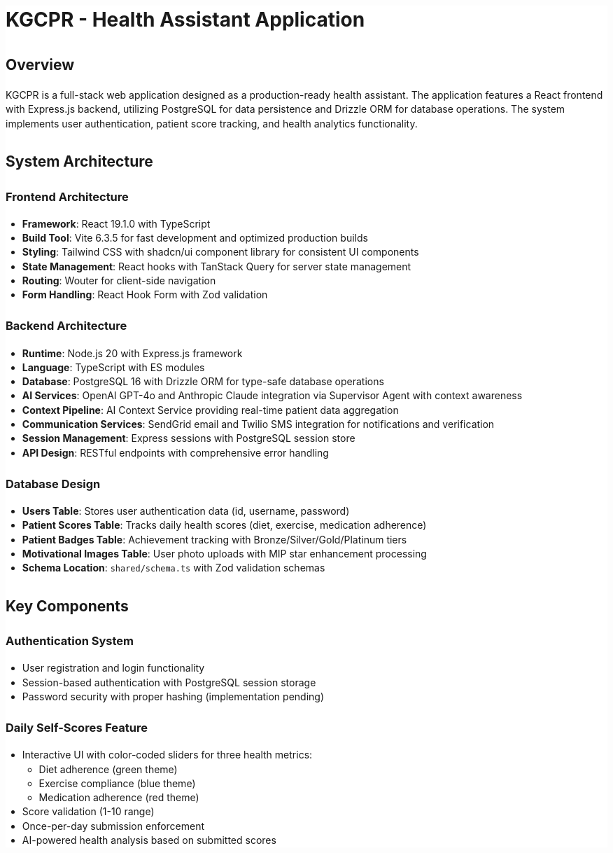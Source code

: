# KGCPR - Health Assistant Application

## Overview

KGCPR is a full-stack web application designed as a production-ready health assistant. The application features a React frontend with Express.js backend, utilizing PostgreSQL for data persistence and Drizzle ORM for database operations. The system implements user authentication, patient score tracking, and health analytics functionality.

## System Architecture

### Frontend Architecture
- **Framework**: React 19.1.0 with TypeScript
- **Build Tool**: Vite 6.3.5 for fast development and optimized production builds
- **Styling**: Tailwind CSS with shadcn/ui component library for consistent UI components
- **State Management**: React hooks with TanStack Query for server state management
- **Routing**: Wouter for client-side navigation
- **Form Handling**: React Hook Form with Zod validation

### Backend Architecture
- **Runtime**: Node.js 20 with Express.js framework
- **Language**: TypeScript with ES modules
- **Database**: PostgreSQL 16 with Drizzle ORM for type-safe database operations
- **AI Services**: OpenAI GPT-4o and Anthropic Claude integration via Supervisor Agent with context awareness
- **Context Pipeline**: AI Context Service providing real-time patient data aggregation
- **Communication Services**: SendGrid email and Twilio SMS integration for notifications and verification
- **Session Management**: Express sessions with PostgreSQL session store
- **API Design**: RESTful endpoints with comprehensive error handling

### Database Design
- **Users Table**: Stores user authentication data (id, username, password)
- **Patient Scores Table**: Tracks daily health scores (diet, exercise, medication adherence)
- **Patient Badges Table**: Achievement tracking with Bronze/Silver/Gold/Platinum tiers
- **Motivational Images Table**: User photo uploads with MIP star enhancement processing
- **Schema Location**: `shared/schema.ts` with Zod validation schemas

## Key Components

### Authentication System
- User registration and login functionality
- Session-based authentication with PostgreSQL session storage
- Password security with proper hashing (implementation pending)

### Daily Self-Scores Feature
- Interactive UI with color-coded sliders for three health metrics:
  - Diet adherence (green theme)
  - Exercise compliance (blue theme)  
  - Medication adherence (red theme)
- Score validation (1-10 range)
- Once-per-day submission enforcement
- AI-powered health analysis based on submitted scores

